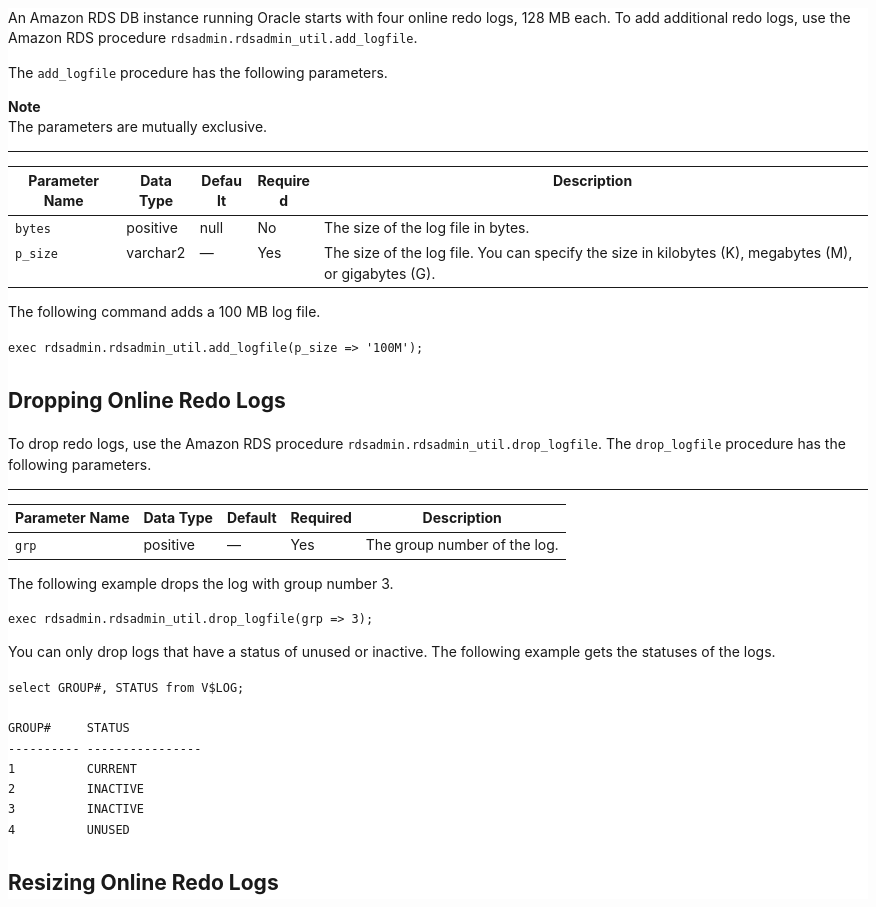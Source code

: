 An Amazon RDS DB instance running Oracle starts with four online redo logs, 128 MB each\. To add additional redo logs, use the Amazon RDS procedure `rdsadmin.rdsadmin_util.add_logfile`\. 

The `add_logfile` procedure has the following parameters\. 

**Note**  
The parameters are mutually exclusive\.


****  

| Parameter Name | Data Type | Default | Required | Description | 
| --- | --- | --- | --- | --- | 
| `bytes` | positive | null | No | The size of the log file in bytes\. | 
| `p_size` | varchar2 | — | Yes |  The size of the log file\. You can specify the size in kilobytes \(K\), megabytes \(M\), or gigabytes \(G\)\.   | 

The following command adds a 100 MB log file\.

```
exec rdsadmin.rdsadmin_util.add_logfile(p_size => '100M');
```

## Dropping Online Redo Logs<a name="Appendix.Oracle.CommonDBATasks.DroppingRedoLogs"></a>

To drop redo logs, use the Amazon RDS procedure `rdsadmin.rdsadmin_util.drop_logfile`\. The `drop_logfile` procedure has the following parameters\. 


****  

| Parameter Name | Data Type | Default | Required | Description | 
| --- | --- | --- | --- | --- | 
| `grp` | positive | — | Yes | The group number of the log\. | 

The following example drops the log with group number 3\. 

```
exec rdsadmin.rdsadmin_util.drop_logfile(grp => 3);
```

You can only drop logs that have a status of unused or inactive\. The following example gets the statuses of the logs\.

```
select GROUP#, STATUS from V$LOG;

GROUP#     STATUS
---------- ----------------
1          CURRENT
2          INACTIVE
3          INACTIVE
4          UNUSED
```

## Resizing Online Redo Logs<a name="Appendix.Oracle.CommonDBATasks.ResizingRedoLogs"></a>
